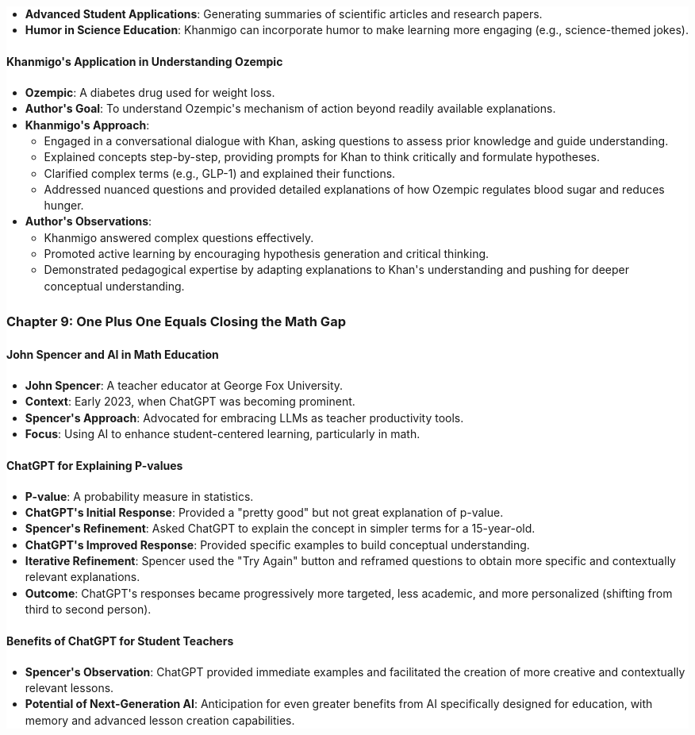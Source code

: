 - **Advanced Student Applications**: Generating summaries of scientific articles and research papers.
- **Humor in Science Education**: Khanmigo can incorporate humor to make learning more engaging (e.g., science-themed jokes).

#### Khanmigo's Application in Understanding Ozempic

- **Ozempic**: A diabetes drug used for weight loss.
- **Author's Goal**: To understand Ozempic's mechanism of action beyond readily available explanations.
- **Khanmigo's Approach**:
  - Engaged in a conversational dialogue with Khan, asking questions to assess prior knowledge and guide understanding.
  - Explained concepts step-by-step, providing prompts for Khan to think critically and formulate hypotheses.
  - Clarified complex terms (e.g., GLP-1) and explained their functions.
  - Addressed nuanced questions and provided detailed explanations of how Ozempic regulates blood sugar and reduces hunger.
- **Author's Observations**:
  - Khanmigo answered complex questions effectively.
  - Promoted active learning by encouraging hypothesis generation and critical thinking.
  - Demonstrated pedagogical expertise by adapting explanations to Khan's understanding and pushing for deeper conceptual understanding.



### Chapter 9: One Plus One Equals Closing the Math Gap

#### John Spencer and AI in Math Education

- **John Spencer**: A teacher educator at George Fox University.
- **Context**: Early 2023, when ChatGPT was becoming prominent.
- **Spencer's Approach**: Advocated for embracing LLMs as teacher productivity tools.
- **Focus**: Using AI to enhance student-centered learning, particularly in math.

#### ChatGPT for Explaining P-values

- **P-value**: A probability measure in statistics.
- **ChatGPT's Initial Response**: Provided a "pretty good" but not great explanation of p-value.
- **Spencer's Refinement**: Asked ChatGPT to explain the concept in simpler terms for a 15-year-old.
- **ChatGPT's Improved Response**: Provided specific examples to build conceptual understanding.
- **Iterative Refinement**: Spencer used the "Try Again" button and reframed questions to obtain more specific and contextually relevant explanations.
- **Outcome**: ChatGPT's responses became progressively more targeted, less academic, and more personalized (shifting from third to second person).

#### Benefits of ChatGPT for Student Teachers

- **Spencer's Observation**: ChatGPT provided immediate examples and facilitated the creation of more creative and contextually relevant lessons.
- **Potential of Next-Generation AI**: Anticipation for even greater benefits from AI specifically designed for education, with memory and advanced lesson creation capabilities.
